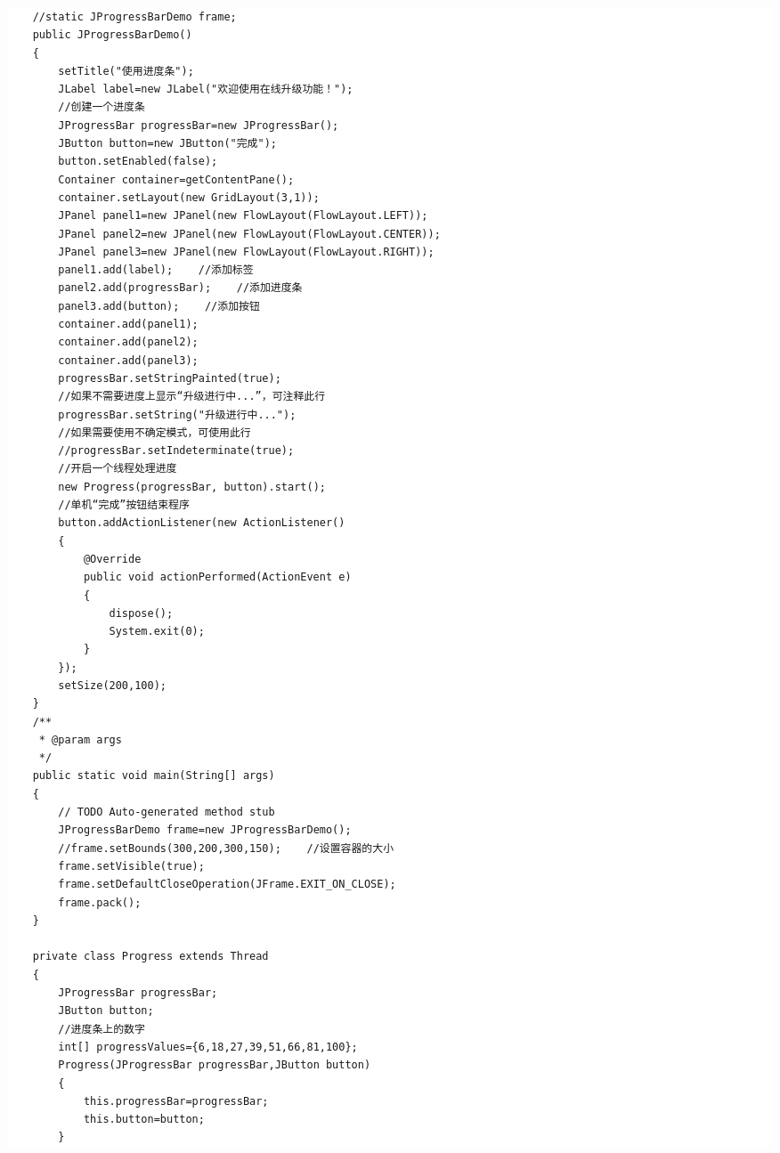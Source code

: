 ```（java）
    //static JProgressBarDemo frame;
    public JProgressBarDemo()
    {
        setTitle("使用进度条");
        JLabel label=new JLabel("欢迎使用在线升级功能！");
        //创建一个进度条
        JProgressBar progressBar=new JProgressBar();
        JButton button=new JButton("完成");
        button.setEnabled(false);
        Container container=getContentPane();
        container.setLayout(new GridLayout(3,1));
        JPanel panel1=new JPanel(new FlowLayout(FlowLayout.LEFT));
        JPanel panel2=new JPanel(new FlowLayout(FlowLayout.CENTER));
        JPanel panel3=new JPanel(new FlowLayout(FlowLayout.RIGHT));
        panel1.add(label);    //添加标签
        panel2.add(progressBar);    //添加进度条
        panel3.add(button);    //添加按钮
        container.add(panel1);
        container.add(panel2);
        container.add(panel3);
        progressBar.setStringPainted(true);
        //如果不需要进度上显示“升级进行中...”，可注释此行
        progressBar.setString("升级进行中...");
        //如果需要使用不确定模式，可使用此行
        //progressBar.setIndeterminate(true);
        //开启一个线程处理进度
        new Progress(progressBar, button).start();
        //单机“完成”按钮结束程序
        button.addActionListener(new ActionListener()
        {
            @Override
            public void actionPerformed(ActionEvent e)
            {
                dispose();
                System.exit(0);
            }
        });
        setSize(200,100);
    }
    /**
     * @param args
     */
    public static void main(String[] args)
    {
        // TODO Auto-generated method stub
        JProgressBarDemo frame=new JProgressBarDemo();
        //frame.setBounds(300,200,300,150);    //设置容器的大小
        frame.setVisible(true);
        frame.setDefaultCloseOperation(JFrame.EXIT_ON_CLOSE);
        frame.pack();
    }

    private class Progress extends Thread
    {
        JProgressBar progressBar;
        JButton button;
        //进度条上的数字
        int[] progressValues={6,18,27,39,51,66,81,100};
        Progress(JProgressBar progressBar,JButton button)
        {
            this.progressBar=progressBar;
            this.button=button;
        }
```